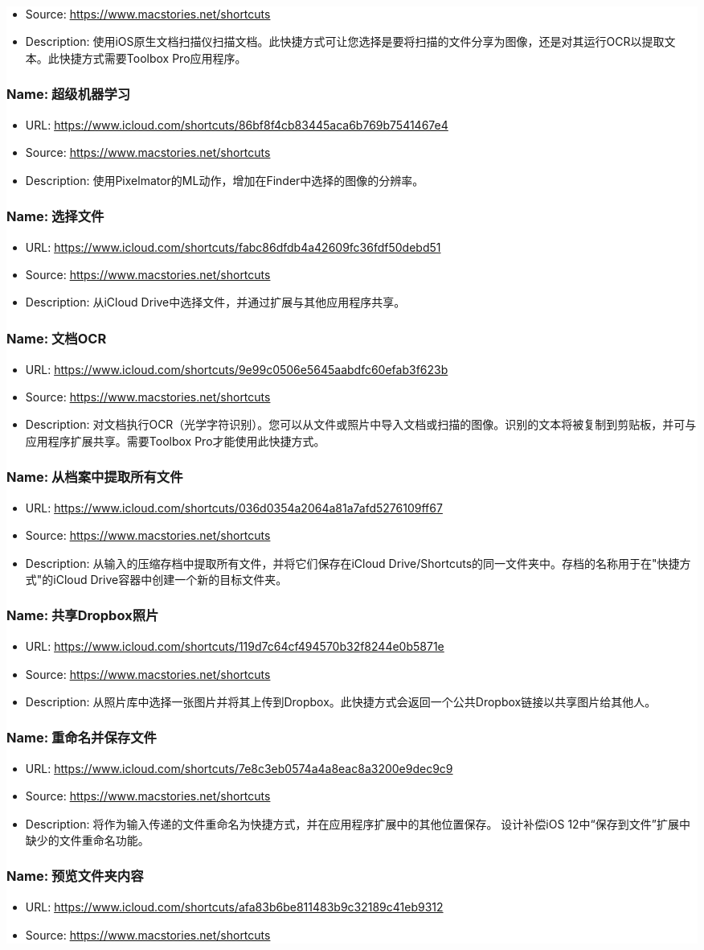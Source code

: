 - Source: https://www.macstories.net/shortcuts

- Description: 使用iOS原生文档扫描仪扫描文档。此快捷方式可让您选择是要将扫描的文件分享为图像，还是对其运行OCR以提取文本。此快捷方式需要Toolbox Pro应用程序。

### Name: 超级机器学习

- URL: https://www.icloud.com/shortcuts/86bf8f4cb83445aca6b769b7541467e4

- Source: https://www.macstories.net/shortcuts

- Description: 使用Pixelmator的ML动作，增加在Finder中选择的图像的分辨率。

### Name: 选择文件

- URL: https://www.icloud.com/shortcuts/fabc86dfdb4a42609fc36fdf50debd51

- Source: https://www.macstories.net/shortcuts

- Description: 从iCloud Drive中选择文件，并通过扩展与其他应用程序共享。

### Name: 文档OCR

- URL: https://www.icloud.com/shortcuts/9e99c0506e5645aabdfc60efab3f623b

- Source: https://www.macstories.net/shortcuts

- Description: 对文档执行OCR（光学字符识别）。您可以从文件或照片中导入文档或扫描的图像。识别的文本将被复制到剪贴板，并可与应用程序扩展共享。需要Toolbox Pro才能使用此快捷方式。

### Name: 从档案中提取所有文件

- URL: https://www.icloud.com/shortcuts/036d0354a2064a81a7afd5276109ff67

- Source: https://www.macstories.net/shortcuts

- Description: 从输入的压缩存档中提取所有文件，并将它们保存在iCloud Drive/Shortcuts的同一文件夹中。存档的名称用于在"快捷方式"的iCloud Drive容器中创建一个新的目标文件夹。

### Name: 共享Dropbox照片

- URL: https://www.icloud.com/shortcuts/119d7c64cf494570b32f8244e0b5871e

- Source: https://www.macstories.net/shortcuts

- Description: 从照片库中选择一张图片并将其上传到Dropbox。此快捷方式会返回一个公共Dropbox链接以共享图片给其他人。

### Name: 重命名并保存文件

- URL: https://www.icloud.com/shortcuts/7e8c3eb0574a4a8eac8a3200e9dec9c9

- Source: https://www.macstories.net/shortcuts

- Description: 将作为输入传递的文件重命名为快捷方式，并在应用程序扩展中的其他位置保存。 设计补偿iOS 12中“保存到文件”扩展中缺少的文件重命名功能。

### Name: 预览文件夹内容

- URL: https://www.icloud.com/shortcuts/afa83b6be811483b9c32189c41eb9312

- Source: https://www.macstories.net/shortcuts
